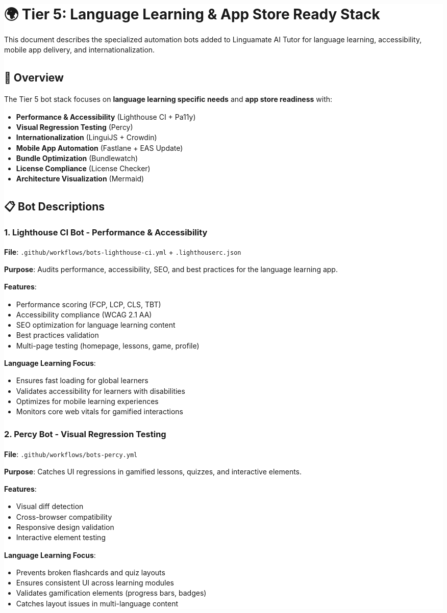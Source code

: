 # 🌍 Tier 5: Language Learning & App Store Ready Stack

This document describes the specialized automation bots added to Linguamate AI Tutor for language learning, accessibility, mobile app delivery, and internationalization.

## 🚀 Overview

The Tier 5 bot stack focuses on **language learning specific needs** and **app store readiness** with:
- **Performance & Accessibility** (Lighthouse CI + Pa11y)
- **Visual Regression Testing** (Percy)
- **Internationalization** (LinguiJS + Crowdin)
- **Mobile App Automation** (Fastlane + EAS Update)
- **Bundle Optimization** (Bundlewatch)
- **License Compliance** (License Checker)
- **Architecture Visualization** (Mermaid)

## 📋 Bot Descriptions

### 1. Lighthouse CI Bot - Performance & Accessibility
**File**: `.github/workflows/bots-lighthouse-ci.yml` + `.lighthouserc.json`

**Purpose**: Audits performance, accessibility, SEO, and best practices for the language learning app.

**Features**:
- Performance scoring (FCP, LCP, CLS, TBT)
- Accessibility compliance (WCAG 2.1 AA)
- SEO optimization for language learning content
- Best practices validation
- Multi-page testing (homepage, lessons, game, profile)

**Language Learning Focus**:
- Ensures fast loading for global learners
- Validates accessibility for learners with disabilities
- Optimizes for mobile learning experiences
- Monitors core web vitals for gamified interactions

### 2. Percy Bot - Visual Regression Testing
**File**: `.github/workflows/bots-percy.yml`

**Purpose**: Catches UI regressions in gamified lessons, quizzes, and interactive elements.

**Features**:
- Visual diff detection
- Cross-browser compatibility
- Responsive design validation
- Interactive element testing

**Language Learning Focus**:
- Prevents broken flashcards and quiz layouts
- Ensures consistent UI across learning modules
- Validates gamification elements (progress bars, badges)
- Catches layout issues in multi-language content
